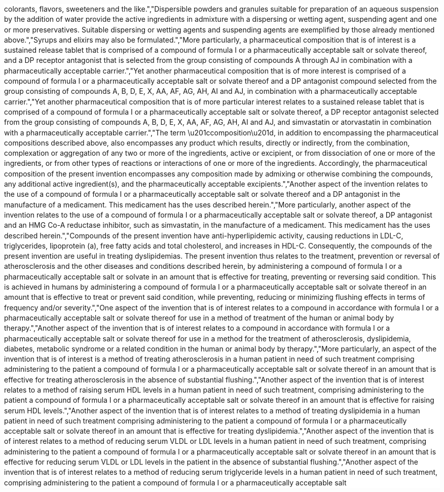 colorants, flavors, sweeteners and the like.","Dispersible powders and granules suitable for preparation of an aqueous suspension by the addition of water provide the active ingredients in admixture with a dispersing or wetting agent, suspending agent and one or more preservatives. Suitable dispersing or wetting agents and suspending agents are exemplified by those already mentioned above.","Syrups and elixirs may also be formulated.","More particularly, a pharmaceutical composition that is of interest is a sustained release tablet that is comprised of a compound of formula I or a pharmaceutically acceptable salt or solvate thereof, and a DP receptor antagonist that is selected from the group consisting of compounds A through AJ in combination with a pharmaceutically acceptable carrier.","Yet another pharmaceutical composition that is of more interest is comprised of a compound of formula I or a pharmaceutically acceptable salt or solvate thereof and a DP antagonist compound selected from the group consisting of compounds A, B, D, E, X, AA, AF, AG, AH, AI and AJ, in combination with a pharmaceutically acceptable carrier.","Yet another pharmaceutical composition that is of more particular interest relates to a sustained release tablet that is comprised of a compound of formula I or a pharmaceutically acceptable salt or solvate thereof, a DP receptor antagonist selected from the group consisting of compounds A, B, D, E, X, AA, AF, AG, AH, AI and AJ, and simvastatin or atorvastatin in combination with a pharmaceutically acceptable carrier.","The term \u201ccomposition\u201d, in addition to encompassing the pharmaceutical compositions described above, also encompasses any product which results, directly or indirectly, from the combination, complexation or aggregation of any two or more of the ingredients, active or excipient, or from dissociation of one or more of the ingredients, or from other types of reactions or interactions of one or more of the ingredients. Accordingly, the pharmaceutical composition of the present invention encompasses any composition made by admixing or otherwise combining the compounds, any additional active ingredient(s), and the pharmaceutically acceptable excipients.","Another aspect of the invention relates to the use of a compound of formula I or a pharmaceutically acceptable salt or solvate thereof and a DP antagonist in the manufacture of a medicament. This medicament has the uses described herein.","More particularly, another aspect of the invention relates to the use of a compound of formula I or a pharmaceutically acceptable salt or solvate thereof, a DP antagonist and an HMG Co-A reductase inhibitor, such as simvastatin, in the manufacture of a medicament. This medicament has the uses described herein.","Compounds of the present invention have anti-hyperlipidemic activity, causing reductions in LDL-C, triglycerides, lipoprotein (a), free fatty acids and total cholesterol, and increases in HDL-C. Consequently, the compounds of the present invention are useful in treating dyslipidemias. The present invention thus relates to the treatment, prevention or reversal of atherosclerosis and the other diseases and conditions described herein, by administering a compound of formula I or a pharmaceutically acceptable salt or solvate in an amount that is effective for treating, preventing or reversing said condition. This is achieved in humans by administering a compound of formula I or a pharmaceutically acceptable salt or solvate thereof in an amount that is effective to treat or prevent said condition, while preventing, reducing or minimizing flushing effects in terms of frequency and\/or severity.","One aspect of the invention that is of interest relates to a compound in accordance with formula I or a pharmaceutically acceptable salt or solvate thereof for use in a method of treatment of the human or animal body by therapy.","Another aspect of the invention that is of interest relates to a compound in accordance with formula I or a pharmaceutically acceptable salt or solvate thereof for use in a method for the treatment of atherosclerosis, dyslipidemia, diabetes, metabolic syndrome or a related condition in the human or animal body by therapy.","More particularly, an aspect of the invention that is of interest is a method of treating atherosclerosis in a human patient in need of such treatment comprising administering to the patient a compound of formula I or a pharmaceutically acceptable salt or solvate thereof in an amount that is effective for treating atherosclerosis in the absence of substantial flushing.","Another aspect of the invention that is of interest relates to a method of raising serum HDL levels in a human patient in need of such treatment, comprising administering to the patient a compound of formula I or a pharmaceutically acceptable salt or solvate thereof in an amount that is effective for raising serum HDL levels.","Another aspect of the invention that is of interest relates to a method of treating dyslipidemia in a human patient in need of such treatment comprising administering to the patient a compound of formula I or a pharmaceutically acceptable salt or solvate thereof in an amount that is effective for treating dyslipidemia.","Another aspect of the invention that is of interest relates to a method of reducing serum VLDL or LDL levels in a human patient in need of such treatment, comprising administering to the patient a compound of formula I or a pharmaceutically acceptable salt or solvate thereof in an amount that is effective for reducing serum VLDL or LDL levels in the patient in the absence of substantial flushing.","Another aspect of the invention that is of interest relates to a method of reducing serum triglyceride levels in a human patient in need of such treatment, comprising administering to the patient a compound of formula I or a pharmaceutically acceptable salt